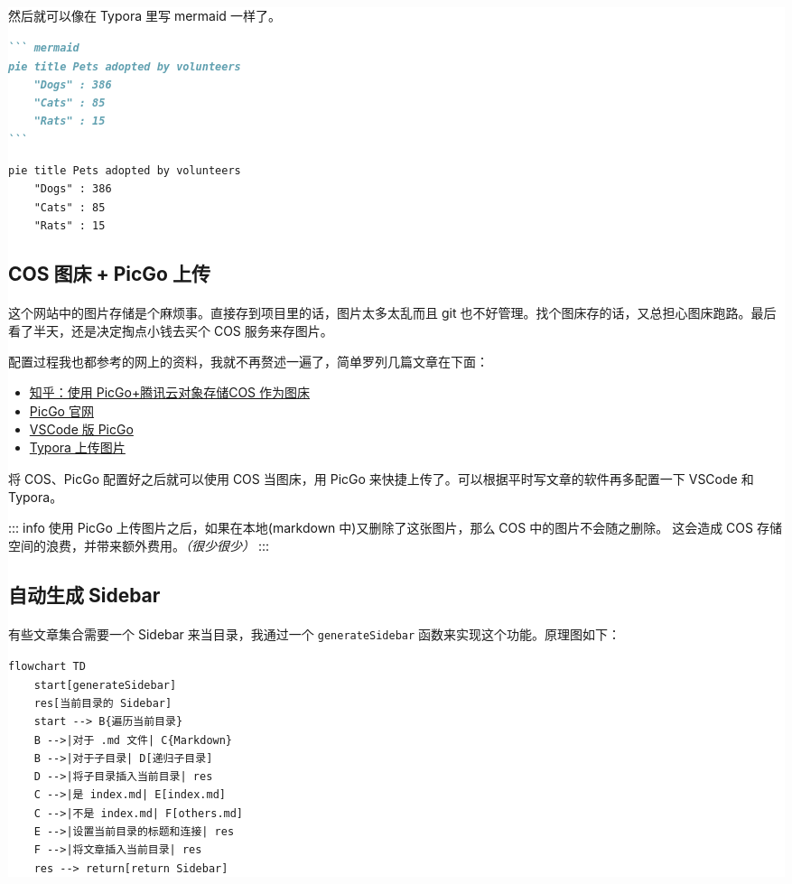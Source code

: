 然后就可以像在 Typora 里写 mermaid 一样了。


````markdown
``` mermaid
pie title Pets adopted by volunteers
    "Dogs" : 386
    "Cats" : 85
    "Rats" : 15
```
````

``` mermaid
pie title Pets adopted by volunteers
    "Dogs" : 386
    "Cats" : 85
    "Rats" : 15
```

## COS 图床 + PicGo 上传

这个网站中的图片存储是个麻烦事。直接存到项目里的话，图片太多太乱而且 git 也不好管理。找个图床存的话，又总担心图床跑路。最后看了半天，还是决定掏点小钱去买个 COS 服务来存图片。

配置过程我也都参考的网上的资料，我就不再赘述一遍了，简单罗列几篇文章在下面：

- [知乎：使用 PicGo+腾讯云对象存储COS 作为图床](https://zhuanlan.zhihu.com/p/119250383)
- [PicGo 官网](https://picgo.github.io/PicGo-Doc/)
- [VSCode 版 PicGo](https://github.com/PicGo/vs-picgo)
- [Typora 上传图片](https://support.typora.io/Upload-Image/)

将 COS、PicGo 配置好之后就可以使用 COS 当图床，用 PicGo 来快捷上传了。可以根据平时写文章的软件再多配置一下 VSCode 和 Typora。

::: info
使用 PicGo 上传图片之后，如果在本地(markdown 中)又删除了这张图片，那么 COS 中的图片不会随之删除。
这会造成 COS 存储空间的浪费，并带来额外费用。*（很少很少）* 
:::

## 自动生成 Sidebar

有些文章集合需要一个 Sidebar 来当目录，我通过一个 `generateSidebar` 函数来实现这个功能。原理图如下：

```mermaid
flowchart TD
    start[generateSidebar]
    res[当前目录的 Sidebar]
    start --> B{遍历当前目录}
    B -->|对于 .md 文件| C{Markdown}
    B -->|对于子目录| D[递归子目录]
    D -->|将子目录插入当前目录| res
    C -->|是 index.md| E[index.md]
    C -->|不是 index.md| F[others.md]
    E -->|设置当前目录的标题和连接| res
    F -->|将文章插入当前目录| res
    res --> return[return Sidebar]
```
